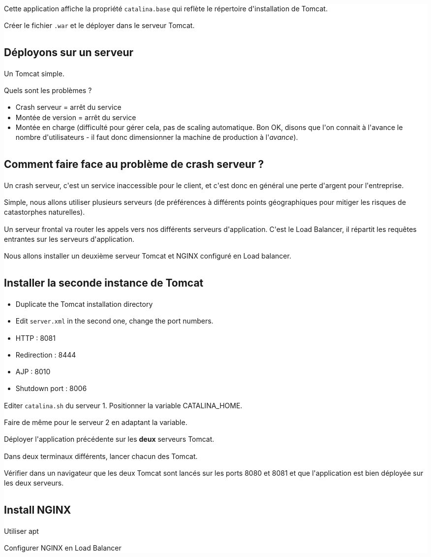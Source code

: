 Cette application affiche la propriété `catalina.base` qui reflète le répertoire d'installation de Tomcat.

Créer le fichier `.war` et le déployer dans le serveur Tomcat.

## Déployons sur un serveur

Un Tomcat simple.

Quels sont les problèmes ?

- Crash serveur = arrêt du service
- Montée de version = arrêt du service
- Montée en charge (difficulté pour gérer cela, pas de scaling automatique. Bon OK, disons que l'on connait à l'avance le nombre d'utilisateurs - il faut donc dimensionner la machine de production à l'*avance*).

## Comment faire face au problème de crash serveur ?

Un crash serveur, c'est un service inaccessible pour le client, et c'est donc en général une perte d'argent pour l'entreprise.

Simple, nous allons utiliser plusieurs serveurs (de préférences à différents points géographiques pour mitiger les risques de catastorphes naturelles).

Un serveur frontal va router les appels vers nos différents serveurs d'application. C'est le Load Balancer, il répartit les requêtes entrantes sur les serveurs d'application.

Nous allons installer un deuxième serveur Tomcat et NGINX configuré en Load balancer.

## Installer la seconde instance de Tomcat

- Duplicate the Tomcat installation directory
- Edit `server.xml` in the second one, change the port numbers.

- HTTP : 8081
- Redirection : 8444
- AJP : 8010
- Shutdown port : 8006

Editer `catalina.sh` du serveur 1. Positionner la variable CATALINA_HOME.

Faire de même pour le serveur 2 en adaptant la variable.

Déployer l'application précédente sur les **deux** serveurs Tomcat.

Dans deux terminaux différents, lancer chacun des Tomcat.

Vérifier dans un navigateur que les deux Tomcat sont lancés sur les ports 8080 et 8081 et que l'application est bien déployée sur les deux serveurs.

## Install NGINX

Utiliser apt

Configurer NGINX en Load Balancer
